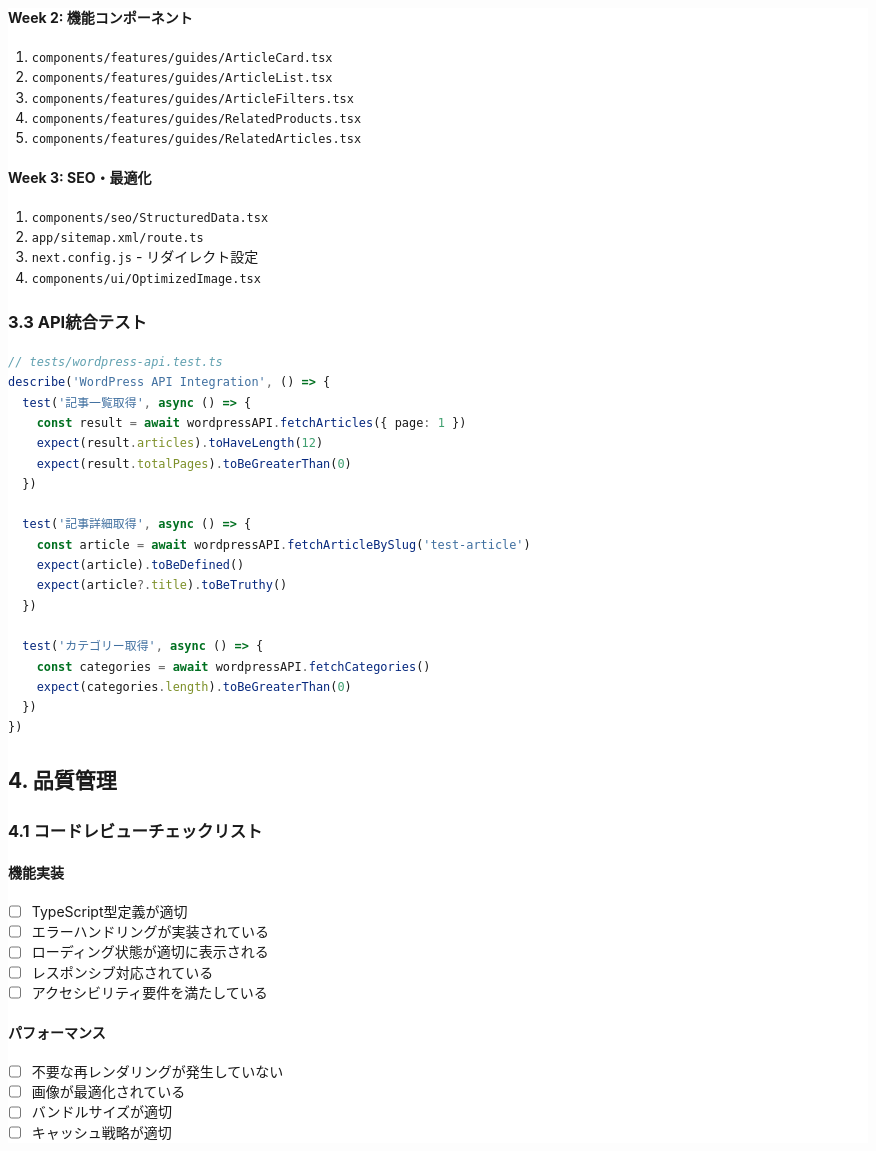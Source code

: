 #### Week 2: 機能コンポーネント
1. `components/features/guides/ArticleCard.tsx`
2. `components/features/guides/ArticleList.tsx`
3. `components/features/guides/ArticleFilters.tsx`
4. `components/features/guides/RelatedProducts.tsx`
5. `components/features/guides/RelatedArticles.tsx`

#### Week 3: SEO・最適化
1. `components/seo/StructuredData.tsx`
2. `app/sitemap.xml/route.ts`
3. `next.config.js` - リダイレクト設定
4. `components/ui/OptimizedImage.tsx`

### 3.3 API統合テスト

```typescript
// tests/wordpress-api.test.ts
describe('WordPress API Integration', () => {
  test('記事一覧取得', async () => {
    const result = await wordpressAPI.fetchArticles({ page: 1 })
    expect(result.articles).toHaveLength(12)
    expect(result.totalPages).toBeGreaterThan(0)
  })

  test('記事詳細取得', async () => {
    const article = await wordpressAPI.fetchArticleBySlug('test-article')
    expect(article).toBeDefined()
    expect(article?.title).toBeTruthy()
  })

  test('カテゴリー取得', async () => {
    const categories = await wordpressAPI.fetchCategories()
    expect(categories.length).toBeGreaterThan(0)
  })
})
```

## 4. 品質管理

### 4.1 コードレビューチェックリスト

#### 機能実装
- [ ] TypeScript型定義が適切
- [ ] エラーハンドリングが実装されている
- [ ] ローディング状態が適切に表示される
- [ ] レスポンシブ対応されている
- [ ] アクセシビリティ要件を満たしている

#### パフォーマンス
- [ ] 不要な再レンダリングが発生していない
- [ ] 画像が最適化されている
- [ ] バンドルサイズが適切
- [ ] キャッシュ戦略が適切
